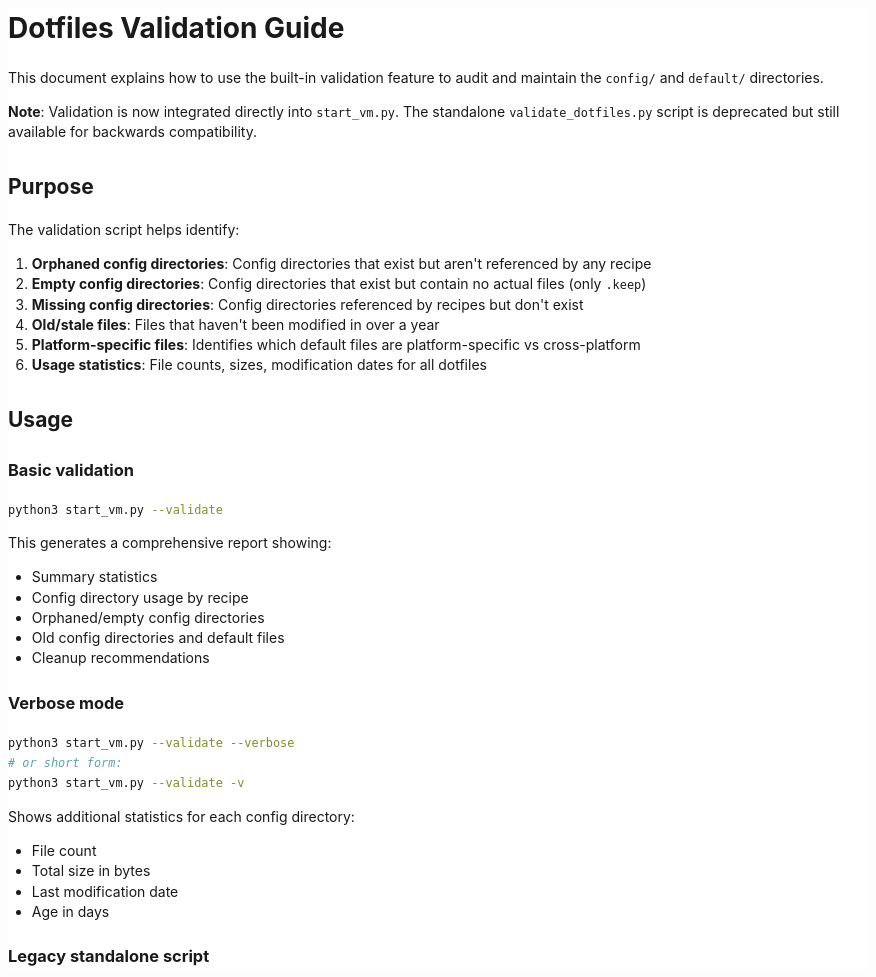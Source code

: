# Dotfiles Validation Guide

This document explains how to use the built-in validation feature to audit and maintain the `config/` and `default/` directories.

**Note**: Validation is now integrated directly into `start_vm.py`. The standalone `validate_dotfiles.py` script is deprecated but still available for backwards compatibility.

## Purpose

The validation script helps identify:

1. **Orphaned config directories**: Config directories that exist but aren't referenced by any recipe
2. **Empty config directories**: Config directories that exist but contain no actual files (only `.keep`)
3. **Missing config directories**: Config directories referenced by recipes but don't exist
4. **Old/stale files**: Files that haven't been modified in over a year
5. **Platform-specific files**: Identifies which default files are platform-specific vs cross-platform
6. **Usage statistics**: File counts, sizes, modification dates for all dotfiles

## Usage

### Basic validation

```bash
python3 start_vm.py --validate
```

This generates a comprehensive report showing:
- Summary statistics
- Config directory usage by recipe
- Orphaned/empty config directories
- Old config directories and default files
- Cleanup recommendations

### Verbose mode

```bash
python3 start_vm.py --validate --verbose
# or short form:
python3 start_vm.py --validate -v
```

Shows additional statistics for each config directory:
- File count
- Total size in bytes
- Last modification date
- Age in days

### Legacy standalone script
